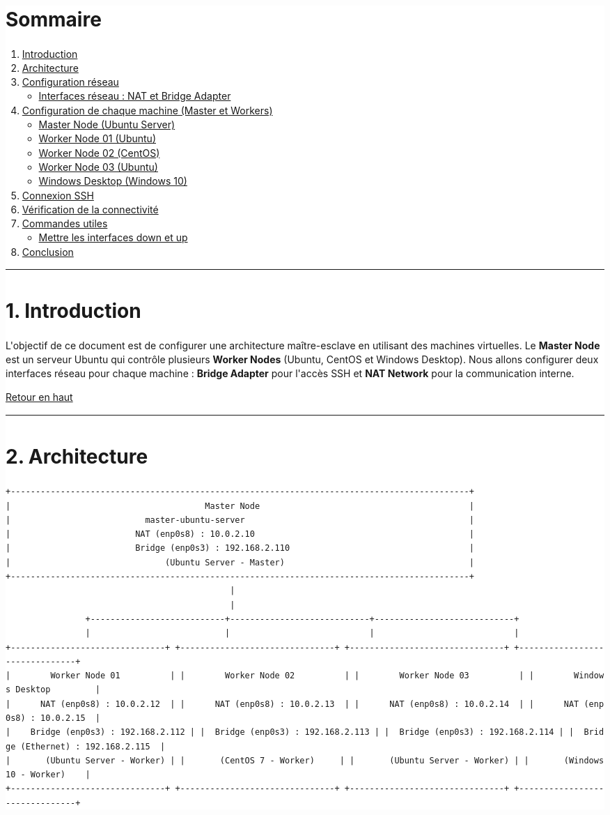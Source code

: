 

# Sommaire

1. [Introduction](#1-introduction)
2. [Architecture](#2-architecture)
3. [Configuration réseau](#3-configuration-réseau)
   - [Interfaces réseau : NAT et Bridge Adapter](#interfaces-réseau-nat-et-bridge-adapter)
4. [Configuration de chaque machine (Master et Workers)](#4-configuration-de-chaque-machine-master-et-workers)
   - [Master Node (Ubuntu Server)](#master-node-ubuntu-server)
   - [Worker Node 01 (Ubuntu)](#worker-node-01-ubuntu-server)
   - [Worker Node 02 (CentOS)](#worker-node-02-centos-7)
   - [Worker Node 03 (Ubuntu)](#worker-node-03-ubuntu-server)
   - [Windows Desktop (Windows 10)](#windows-desktop-windows-10)
5. [Connexion SSH](#5-connexion-ssh)
6. [Vérification de la connectivité](#6-vérification-de-la-connectivité)
7. [Commandes utiles](#7-commandes-utiles)
   - [Mettre les interfaces down et up](#mettre-les-interfaces-down-et-up)
8. [Conclusion](#8-conclusion)

---

# 1. Introduction

L'objectif de ce document est de configurer une architecture maître-esclave en utilisant des machines virtuelles. Le **Master Node** est un serveur Ubuntu qui contrôle plusieurs **Worker Nodes** (Ubuntu, CentOS et Windows Desktop). Nous allons configurer deux interfaces réseau pour chaque machine : **Bridge Adapter** pour l'accès SSH et **NAT Network** pour la communication interne.

[Retour en haut](#sommaire)

---

# 2. Architecture

```
+--------------------------------------------------------------------------------------------+
|                                       Master Node                                          |
|                           master-ubuntu-server                                             |
|                         NAT (enp0s8) : 10.0.2.10                                           |
|                         Bridge (enp0s3) : 192.168.2.110                                    |
|                               (Ubuntu Server - Master)                                     |
+--------------------------------------------------------------------------------------------+
                                             |
                                             |
                +---------------------------+----------------------------+----------------------------+
                |                           |                            |                            |
+-------------------------------+ +-------------------------------+ +-------------------------------+ +-------------------------------+
|        Worker Node 01          | |        Worker Node 02          | |        Worker Node 03          | |        Windows Desktop         |
|      NAT (enp0s8) : 10.0.2.12  | |      NAT (enp0s8) : 10.0.2.13  | |      NAT (enp0s8) : 10.0.2.14  | |      NAT (enp0s8) : 10.0.2.15  |
|    Bridge (enp0s3) : 192.168.2.112 | |  Bridge (enp0s3) : 192.168.2.113 | |  Bridge (enp0s3) : 192.168.2.114 | |  Bridge (Ethernet) : 192.168.2.115  |
|       (Ubuntu Server - Worker) | |       (CentOS 7 - Worker)     | |       (Ubuntu Server - Worker) | |       (Windows 10 - Worker)    |
+-------------------------------+ +-------------------------------+ +-------------------------------+ +-------------------------------+
```
